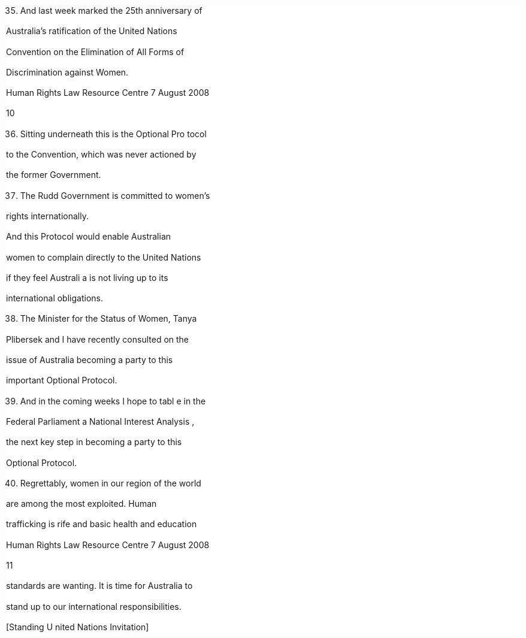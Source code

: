  35.  And last week marked the 25th anniversary of 

 Australia’s ratification of the United Nations 

 Convention on the Elimination of All Forms of 

 Discrimination against Women.  

 

 Human Rights Law Resource Centre   7 August 2008  

 10

 36.  Sitting underneath this is the Optional Pro tocol 

 to the Convention, which was never actioned by 

 the former Government.  

 37.  The Rudd Government is committed to women’s 

 rights internationally.  

 And this Protocol would enable Australian 

 women to complain directly to the United Nations 

 if they feel Australi a is not living up to its 

 international obligations.  

 38.  The Minister for the Status of Women, Tanya 

 Plibersek and I have recently consulted on the 

 issue of Australia becoming a party to this 

 important Optional Protocol.  

 39.  And in the coming weeks I hope to tabl e in the 

 Federal Parliament a National Interest Analysis , 

 the next key step in becoming a party to this 

 Optional Protocol.  

 40.  Regrettably, women in our region of the world 

 are among the most exploited.  Human 

 trafficking is rife  and basic health and education  

 

 Human Rights Law Resource Centre   7 August 2008  

 11

 standards are wanting.  It is time for Australia to 

 stand up to our international responsibilities.  

 

 [Standing U nited Nations  Invitation]  
